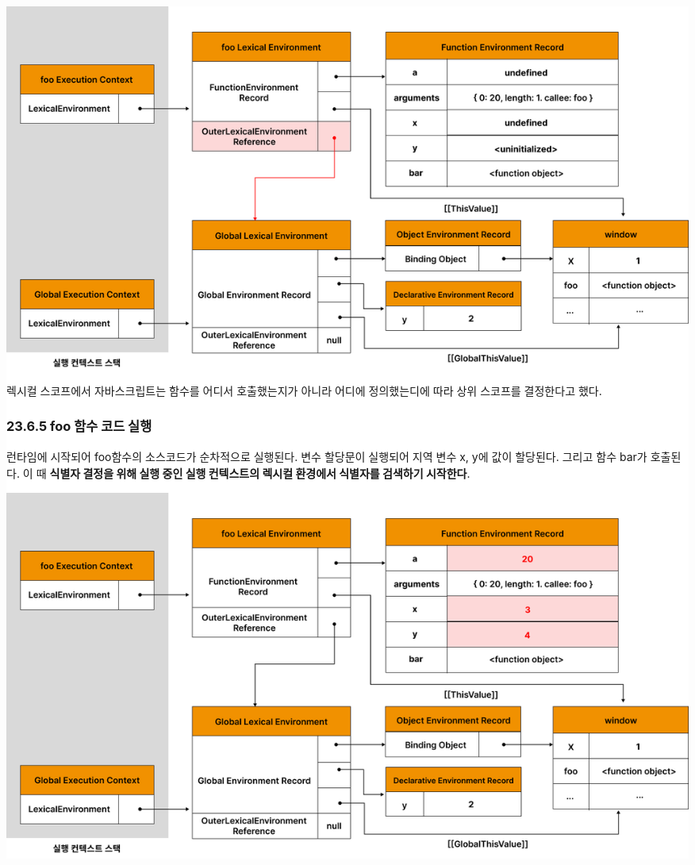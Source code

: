 ![그림 23-21 외부 렉시컬 환경에 대한 참조 결정](../images/23-21.png)

렉시컬 스코프에서 자바스크립트는 함수를 어디서 호출했는지가 아니라 어디에 정의했는디에 따라 상위 스코프를 결정한다고 했다.

### 23.6.5 foo 함수 코드 실행

런타임에 시작되어 foo함수의 소스코드가 순차적으로 실행된다.
변수 할당문이 실행되어 지역 변수 x, y에 값이 할당된다. 그리고 함수 bar가 호출된다.
이 때 **식별자 결정을 위해 실행 중인 실행 컨텍스트의 렉시컬 환경에서 식별자를 검색하기 시작한다**.

![그림 23-22 foo 함수 코드 실행](../images/23-22.png)

